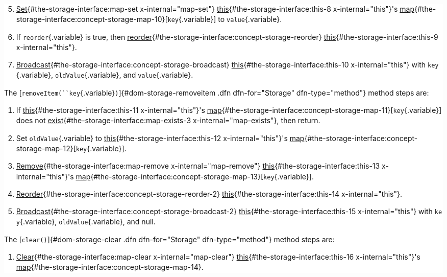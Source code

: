 5.  [Set](https://infra.spec.whatwg.org/#map-set){#the-storage-interface:map-set
    x-internal="map-set"}
    [this](https://webidl.spec.whatwg.org/#this){#the-storage-interface:this-8
    x-internal="this"}\'s
    [map](#concept-storage-map){#the-storage-interface:concept-storage-map-10}\[`key`{.variable}\]
    to `value`{.variable}.

6.  If `reorder`{.variable} is true, then
    [reorder](#concept-storage-reorder){#the-storage-interface:concept-storage-reorder}
    [this](https://webidl.spec.whatwg.org/#this){#the-storage-interface:this-9
    x-internal="this"}.

7.  [Broadcast](#concept-storage-broadcast){#the-storage-interface:concept-storage-broadcast}
    [this](https://webidl.spec.whatwg.org/#this){#the-storage-interface:this-10
    x-internal="this"} with `key`{.variable}, `oldValue`{.variable}, and
    `value`{.variable}.

The [`removeItem(``key`{.variable}`)`]{#dom-storage-removeitem .dfn
dfn-for="Storage" dfn-type="method"} method steps are:

1.  If
    [this](https://webidl.spec.whatwg.org/#this){#the-storage-interface:this-11
    x-internal="this"}\'s
    [map](#concept-storage-map){#the-storage-interface:concept-storage-map-11}\[`key`{.variable}\]
    does not
    [exist](https://infra.spec.whatwg.org/#map-exists){#the-storage-interface:map-exists-3
    x-internal="map-exists"}, then return.

2.  Set `oldValue`{.variable} to
    [this](https://webidl.spec.whatwg.org/#this){#the-storage-interface:this-12
    x-internal="this"}\'s
    [map](#concept-storage-map){#the-storage-interface:concept-storage-map-12}\[`key`{.variable}\].

3.  [Remove](https://infra.spec.whatwg.org/#map-remove){#the-storage-interface:map-remove
    x-internal="map-remove"}
    [this](https://webidl.spec.whatwg.org/#this){#the-storage-interface:this-13
    x-internal="this"}\'s
    [map](#concept-storage-map){#the-storage-interface:concept-storage-map-13}\[`key`{.variable}\].

4.  [Reorder](#concept-storage-reorder){#the-storage-interface:concept-storage-reorder-2}
    [this](https://webidl.spec.whatwg.org/#this){#the-storage-interface:this-14
    x-internal="this"}.

5.  [Broadcast](#concept-storage-broadcast){#the-storage-interface:concept-storage-broadcast-2}
    [this](https://webidl.spec.whatwg.org/#this){#the-storage-interface:this-15
    x-internal="this"} with `key`{.variable}, `oldValue`{.variable}, and
    null.

The [`clear()`]{#dom-storage-clear .dfn dfn-for="Storage"
dfn-type="method"} method steps are:

1.  [Clear](https://infra.spec.whatwg.org/#map-clear){#the-storage-interface:map-clear
    x-internal="map-clear"}
    [this](https://webidl.spec.whatwg.org/#this){#the-storage-interface:this-16
    x-internal="this"}\'s
    [map](#concept-storage-map){#the-storage-interface:concept-storage-map-14}.
